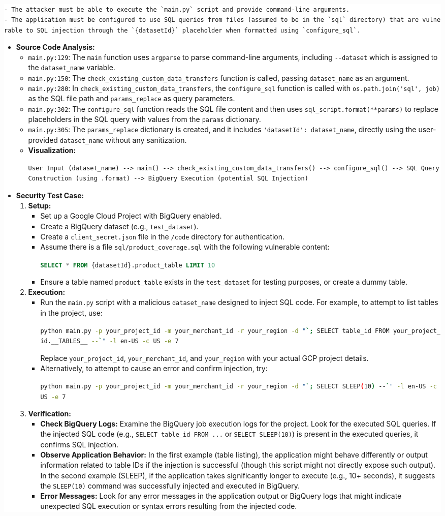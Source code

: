     - The attacker must be able to execute the `main.py` script and provide command-line arguments.
    - The application must be configured to use SQL queries from files (assumed to be in the `sql` directory) that are vulnerable to SQL injection through the `{datasetId}` placeholder when formatted using `configure_sql`.
- **Source Code Analysis:**
    - `main.py:129`: The `main` function uses `argparse` to parse command-line arguments, including `--dataset` which is assigned to the `dataset_name` variable.
    - `main.py:150`: The `check_existing_custom_data_transfers` function is called, passing `dataset_name` as an argument.
    - `main.py:280`: In `check_existing_custom_data_transfers`, the `configure_sql` function is called with `os.path.join('sql', job)` as the SQL file path and `params_replace` as query parameters.
    - `main.py:302`: The `configure_sql` function reads the SQL file content and then uses `sql_script.format(**params)` to replace placeholders in the SQL query with values from the `params` dictionary.
    - `main.py:305`: The `params_replace` dictionary is created, and it includes `'datasetId': dataset_name`, directly using the user-provided `dataset_name` without any sanitization.
    - **Visualization:**
        ```
        User Input (dataset_name) --> main() --> check_existing_custom_data_transfers() --> configure_sql() --> SQL Query Construction (using .format) --> BigQuery Execution (potential SQL Injection)
        ```
- **Security Test Case:**
    1. **Setup:**
        - Set up a Google Cloud Project with BigQuery enabled.
        - Create a BigQuery dataset (e.g., `test_dataset`).
        - Create a `client_secret.json` file in the `/code` directory for authentication.
        - Assume there is a file `sql/product_coverage.sql` with the following vulnerable content:
          ```sql
          SELECT * FROM {datasetId}.product_table LIMIT 10
          ```
        - Ensure a table named `product_table` exists in the `test_dataset` for testing purposes, or create a dummy table.
    2. **Execution:**
        - Run the `main.py` script with a malicious `dataset_name` designed to inject SQL code. For example, to attempt to list tables in the project, use:
          ```bash
          python main.py -p your_project_id -m your_merchant_id -r your_region -d "`; SELECT table_id FROM your_project_id.__TABLES__ --`" -l en-US -c US -e 7
          ```
          Replace `your_project_id`, `your_merchant_id`, and `your_region` with your actual GCP project details.
        - Alternatively, to attempt to cause an error and confirm injection, try:
          ```bash
          python main.py -p your_project_id -m your_merchant_id -r your_region -d "`; SELECT SLEEP(10) --`" -l en-US -c US -e 7
          ```
    3. **Verification:**
        - **Check BigQuery Logs:** Examine the BigQuery job execution logs for the project. Look for the executed SQL queries. If the injected SQL code (e.g., `SELECT table_id FROM ...` or `SELECT SLEEP(10)`) is present in the executed queries, it confirms SQL injection.
        - **Observe Application Behavior:** In the first example (table listing), the application might behave differently or output information related to table IDs if the injection is successful (though this script might not directly expose such output). In the second example (SLEEP), if the application takes significantly longer to execute (e.g., 10+ seconds), it suggests the `SLEEP(10)` command was successfully injected and executed in BigQuery.
        - **Error Messages:** Look for any error messages in the application output or BigQuery logs that might indicate unexpected SQL execution or syntax errors resulting from the injected code.
